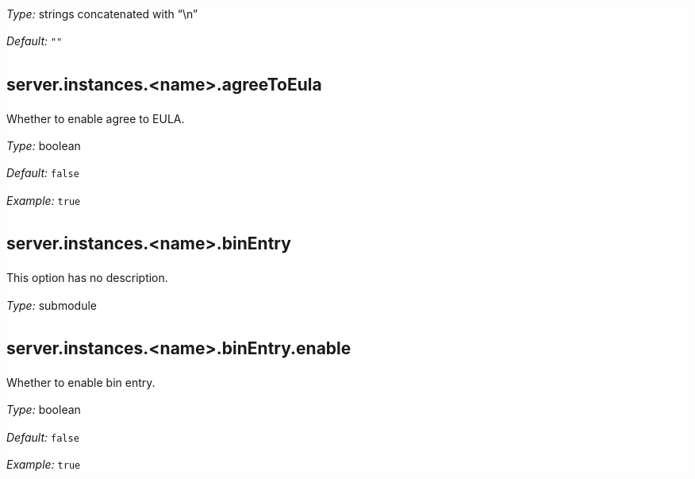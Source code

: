 

*Type:*
strings concatenated with “\\n”



*Default:*
` "" `



## server\.instances\.\<name>\.agreeToEula



Whether to enable agree to EULA\.



*Type:*
boolean



*Default:*
` false `



*Example:*
` true `



## server\.instances\.\<name>\.binEntry



This option has no description\.



*Type:*
submodule



## server\.instances\.\<name>\.binEntry\.enable



Whether to enable bin entry\.



*Type:*
boolean



*Default:*
` false `



*Example:*
` true `
